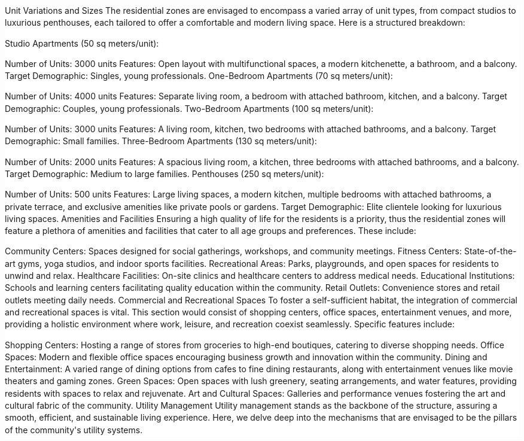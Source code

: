 Unit Variations and Sizes
The residential zones are envisaged to encompass a varied array of unit types, from compact studios to luxurious penthouses, each tailored to offer a comfortable and modern living space. Here is a structured breakdown:

Studio Apartments (50 sq meters/unit):

Number of Units: 3000 units
Features: Open layout with multifunctional spaces, a modern kitchenette, a bathroom, and a balcony.
Target Demographic: Singles, young professionals.
One-Bedroom Apartments (70 sq meters/unit):

Number of Units: 4000 units
Features: Separate living room, a bedroom with attached bathroom, kitchen, and a balcony.
Target Demographic: Couples, young professionals.
Two-Bedroom Apartments (100 sq meters/unit):

Number of Units: 3000 units
Features: A living room, kitchen, two bedrooms with attached bathrooms, and a balcony.
Target Demographic: Small families.
Three-Bedroom Apartments (130 sq meters/unit):

Number of Units: 2000 units
Features: A spacious living room, a kitchen, three bedrooms with attached bathrooms, and a balcony.
Target Demographic: Medium to large families.
Penthouses (250 sq meters/unit):

Number of Units: 500 units
Features: Large living spaces, a modern kitchen, multiple bedrooms with attached bathrooms, a private terrace, and exclusive amenities like private pools or gardens.
Target Demographic: Elite clientele looking for luxurious living spaces.
Amenities and Facilities
Ensuring a high quality of life for the residents is a priority, thus the residential zones will feature a plethora of amenities and facilities that cater to all age groups and preferences. These include:

Community Centers: Spaces designed for social gatherings, workshops, and community meetings.
Fitness Centers: State-of-the-art gyms, yoga studios, and indoor sports facilities.
Recreational Areas: Parks, playgrounds, and open spaces for residents to unwind and relax.
Healthcare Facilities: On-site clinics and healthcare centers to address medical needs.
Educational Institutions: Schools and learning centers facilitating quality education within the community.
Retail Outlets: Convenience stores and retail outlets meeting daily needs.
Commercial and Recreational Spaces
To foster a self-sufficient habitat, the integration of commercial and recreational spaces is vital. This section would consist of shopping centers, office spaces, entertainment venues, and more, providing a holistic environment where work, leisure, and recreation coexist seamlessly. Specific features include:

Shopping Centers: Hosting a range of stores from groceries to high-end boutiques, catering to diverse shopping needs.
Office Spaces: Modern and flexible office spaces encouraging business growth and innovation within the community.
Dining and Entertainment: A varied range of dining options from cafes to fine dining restaurants, along with entertainment venues like movie theaters and gaming zones.
Green Spaces: Open spaces with lush greenery, seating arrangements, and water features, providing residents with spaces to relax and rejuvenate.
Art and Cultural Spaces: Galleries and performance venues fostering the art and cultural fabric of the community.
Utility Management
Utility management stands as the backbone of the structure, assuring a smooth, efficient, and sustainable living experience. Here, we delve deep into the mechanisms that are envisaged to be the pillars of the community's utility systems.
